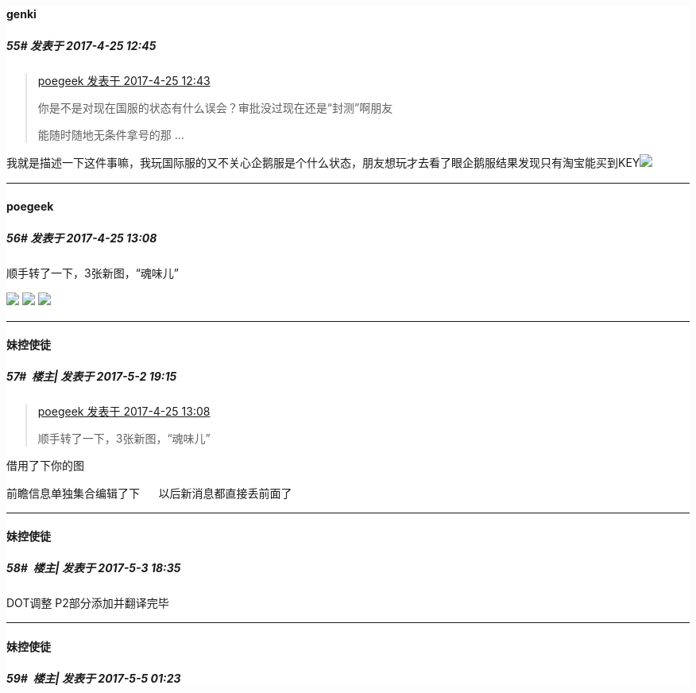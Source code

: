 ####  genki  
##### 55#       发表于 2017-4-25 12:45


<blockquote><a href="httphttps://bbs.saraba1st.com/2b/forum.php?mod=redirect&amp;goto=findpost&amp;pid=35761740&amp;ptid=1478318" target="_blank">poegeek 发表于 2017-4-25 12:43</a>

你是不是对现在国服的状态有什么误会？审批没过现在还是“封测”啊朋友

能随时随地无条件拿号的那 ...</blockquote>
我就是描述一下这件事嘛，我玩国际服的又不关心企鹅服是个什么状态，朋友想玩才去看了眼企鹅服结果发现只有淘宝能买到KEY<img src="https://static.saraba1st.com/image/smiley/face2017/004.gif" referrerpolicy="no-referrer">


-----

####  poegeek  
##### 56#       发表于 2017-4-25 13:08


顺手转了一下，3张新图，“魂味儿”


<img src="http://i4.buimg.com/567571/d9f07badbeafbfc0.gif" referrerpolicy="no-referrer">
<img src="http://i2.muimg.com/567571/5bdca0a1aaef5f5c.gif" referrerpolicy="no-referrer">
<img src="http://i2.muimg.com/567571/59cee0a57bff5966.gif" referrerpolicy="no-referrer">


-----

####  妹控使徒  
##### 57#         楼主| 发表于 2017-5-2 19:15


<blockquote><a href="httphttps://bbs.saraba1st.com/2b/forum.php?mod=redirect&amp;goto=findpost&amp;pid=35762006&amp;ptid=1478318" target="_blank">poegeek 发表于 2017-4-25 13:08</a>

顺手转了一下，3张新图，“魂味儿”</blockquote>
借用了下你的图   


前瞻信息单独集合编辑了下      以后新消息都直接丢前面了


-----

####  妹控使徒  
##### 58#         楼主| 发表于 2017-5-3 18:35


DOT调整 P2部分添加并翻译完毕


-----

####  妹控使徒  
##### 59#         楼主| 发表于 2017-5-5 01:23

